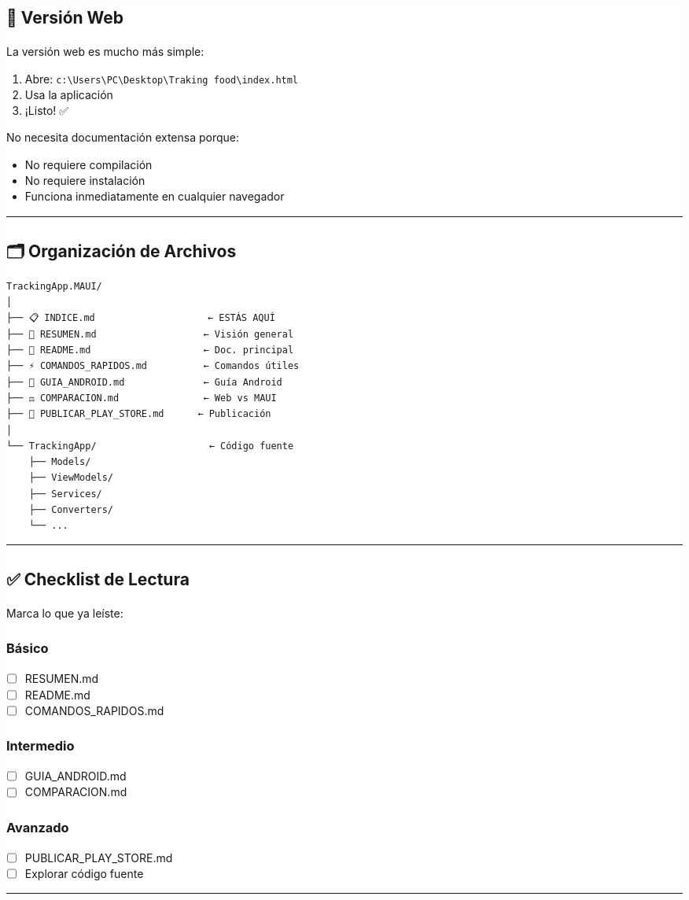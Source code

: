 
## 📱 Versión Web

La versión web es mucho más simple:
1. Abre: `c:\Users\PC\Desktop\Traking food\index.html`
2. Usa la aplicación
3. ¡Listo! ✅

No necesita documentación extensa porque:
- No requiere compilación
- No requiere instalación
- Funciona inmediatamente en cualquier navegador

---

## 🗂️ Organización de Archivos

```
TrackingApp.MAUI/
│
├── 📋 INDICE.md                    ← ESTÁS AQUÍ
├── 📝 RESUMEN.md                   ← Visión general
├── 📘 README.md                    ← Doc. principal
├── ⚡ COMANDOS_RAPIDOS.md          ← Comandos útiles
├── 📱 GUIA_ANDROID.md              ← Guía Android
├── ⚖️ COMPARACION.md               ← Web vs MAUI
├── 🏪 PUBLICAR_PLAY_STORE.md      ← Publicación
│
└── TrackingApp/                    ← Código fuente
    ├── Models/
    ├── ViewModels/
    ├── Services/
    ├── Converters/
    └── ...
```

---

## ✅ Checklist de Lectura

Marca lo que ya leíste:

### Básico
- [ ] RESUMEN.md
- [ ] README.md
- [ ] COMANDOS_RAPIDOS.md

### Intermedio
- [ ] GUIA_ANDROID.md
- [ ] COMPARACION.md

### Avanzado
- [ ] PUBLICAR_PLAY_STORE.md
- [ ] Explorar código fuente

---